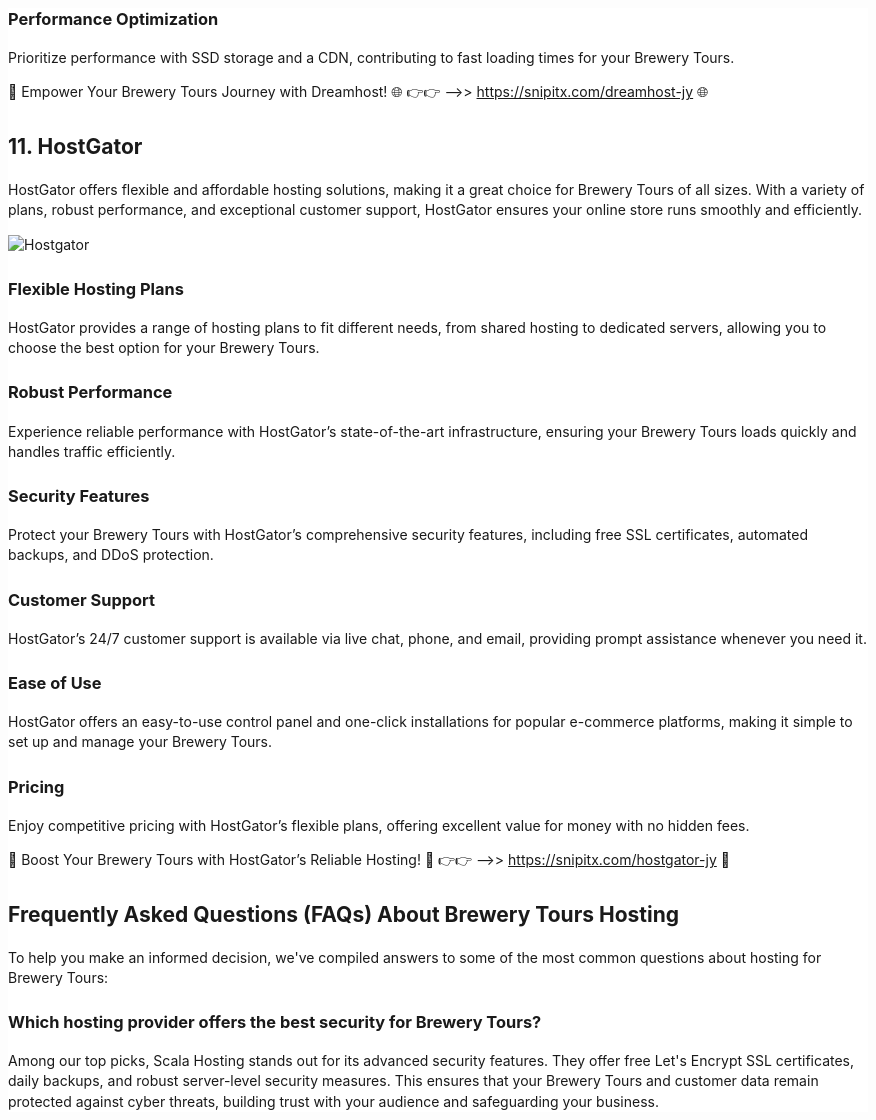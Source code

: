 ### Performance Optimization
Prioritize performance with SSD storage and a CDN, contributing to fast loading times for your Brewery Tours.

🚀 Empower Your Brewery Tours Journey with Dreamhost! 🌐
👉👉 -->> https://snipitx.com/dreamhost-jy 🌐

## 11. HostGator

HostGator offers flexible and affordable hosting solutions, making it a great choice for Brewery Tours of all sizes. With a variety of plans, robust performance, and exceptional customer support, HostGator ensures your online store runs smoothly and efficiently.

![Hostgator](https://i.imgur.com/SNC0dSu.jpeg "Hostgator Hosting")

### Flexible Hosting Plans
HostGator provides a range of hosting plans to fit different needs, from shared hosting to dedicated servers, allowing you to choose the best option for your Brewery Tours.

### Robust Performance
Experience reliable performance with HostGator’s state-of-the-art infrastructure, ensuring your Brewery Tours loads quickly and handles traffic efficiently.

### Security Features
Protect your Brewery Tours with HostGator’s comprehensive security features, including free SSL certificates, automated backups, and DDoS protection.

### Customer Support
HostGator’s 24/7 customer support is available via live chat, phone, and email, providing prompt assistance whenever you need it.

### Ease of Use
HostGator offers an easy-to-use control panel and one-click installations for popular e-commerce platforms, making it simple to set up and manage your Brewery Tours.

### Pricing
Enjoy competitive pricing with HostGator’s flexible plans, offering excellent value for money with no hidden fees.

🌟 Boost Your Brewery Tours with HostGator’s Reliable Hosting! 🚀
👉👉 -->> https://snipitx.com/hostgator-jy 🚀

## Frequently Asked Questions (FAQs) About Brewery Tours Hosting

To help you make an informed decision, we've compiled answers to some of the most common questions about hosting for Brewery Tours:

### Which hosting provider offers the best security for Brewery Tours? 
Among our top picks, Scala Hosting stands out for its advanced security features. They offer free Let's Encrypt SSL certificates, daily backups, and robust server-level security measures. This ensures that your Brewery Tours and customer data remain protected against cyber threats, building trust with your audience and safeguarding your business.
